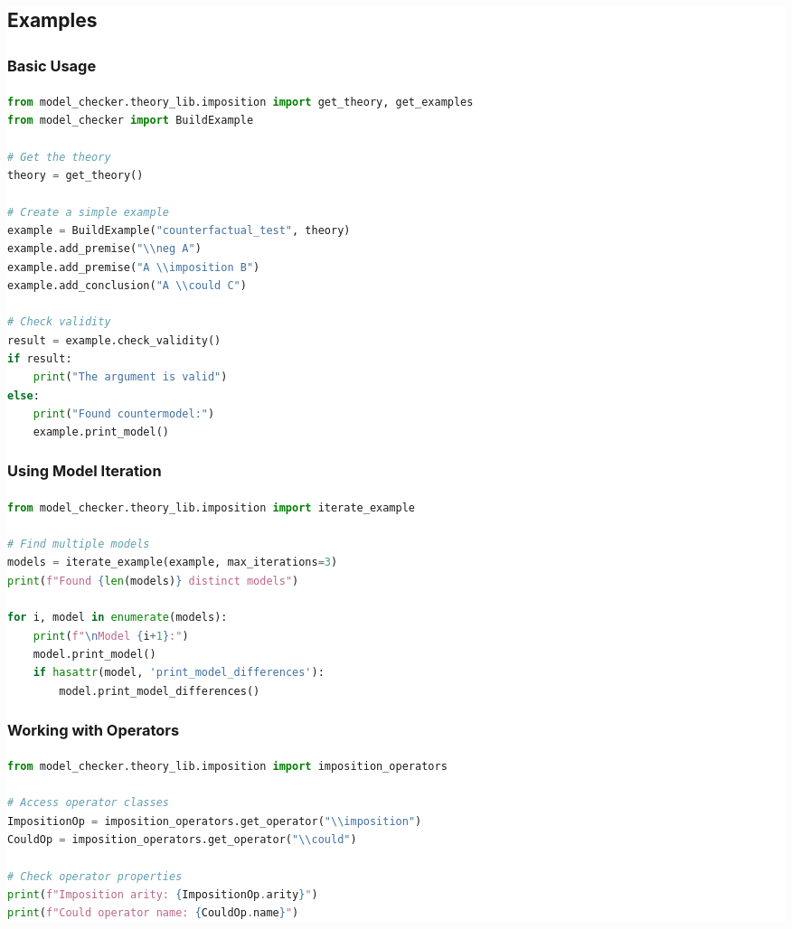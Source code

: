 ## Examples

### Basic Usage

```python
from model_checker.theory_lib.imposition import get_theory, get_examples
from model_checker import BuildExample

# Get the theory
theory = get_theory()

# Create a simple example
example = BuildExample("counterfactual_test", theory)
example.add_premise("\\neg A")
example.add_premise("A \\imposition B")
example.add_conclusion("A \\could C")

# Check validity
result = example.check_validity()
if result:
    print("The argument is valid")
else:
    print("Found countermodel:")
    example.print_model()
```

### Using Model Iteration

```python
from model_checker.theory_lib.imposition import iterate_example

# Find multiple models
models = iterate_example(example, max_iterations=3)
print(f"Found {len(models)} distinct models")

for i, model in enumerate(models):
    print(f"\nModel {i+1}:")
    model.print_model()
    if hasattr(model, 'print_model_differences'):
        model.print_model_differences()
```

### Working with Operators

```python
from model_checker.theory_lib.imposition import imposition_operators

# Access operator classes
ImpositionOp = imposition_operators.get_operator("\\imposition")
CouldOp = imposition_operators.get_operator("\\could")

# Check operator properties
print(f"Imposition arity: {ImpositionOp.arity}")
print(f"Could operator name: {CouldOp.name}")
```
